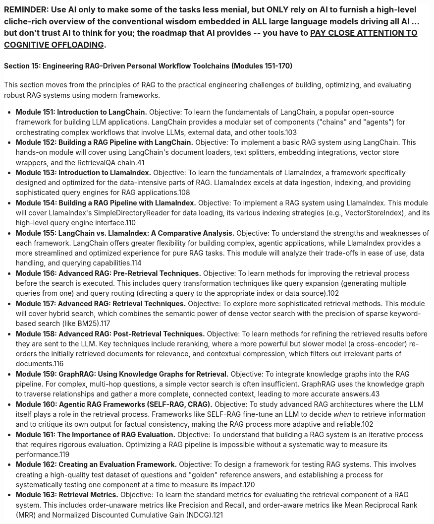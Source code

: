 ### REMINDER: Use AI only to make some of the tasks less menial, but ONLY rely on AI to furnish a high-level cliche-rich overview of the conventional wisdom embedded in ALL large language models driving all AI ... but don't trust AI to think for you;  the roadmap that AI provides -- you have to [PAY CLOSE ATTENTION TO COGNITIVE OFFLOADING](https://www.youtube.com/watch?v=6sJ50Ybp44I&t=840s).

#### **Section 15: Engineering RAG-Driven Personal Workflow Toolchains (Modules 151-170)**

This section moves from the principles of RAG to the practical engineering challenges of building, optimizing, and evaluating robust RAG systems using modern frameworks.

* **Module 151: Introduction to LangChain.** Objective: To learn the fundamentals of LangChain, a popular open-source framework for building LLM applications. LangChain provides a modular set of components ("chains" and "agents") for orchestrating complex workflows that involve LLMs, external data, and other tools.103  
* **Module 152: Building a RAG Pipeline with LangChain.** Objective: To implement a basic RAG system using LangChain. This hands-on module will cover using LangChain's document loaders, text splitters, embedding integrations, vector store wrappers, and the RetrievalQA chain.41  
* **Module 153: Introduction to LlamaIndex.** Objective: To learn the fundamentals of LlamaIndex, a framework specifically designed and optimized for the data-intensive parts of RAG. LlamaIndex excels at data ingestion, indexing, and providing sophisticated query engines for RAG applications.108  
* **Module 154: Building a RAG Pipeline with LlamaIndex.** Objective: To implement a RAG system using LlamaIndex. This module will cover LlamaIndex's SimpleDirectoryReader for data loading, its various indexing strategies (e.g., VectorStoreIndex), and its high-level query engine interface.110  
* **Module 155: LangChain vs. LlamaIndex: A Comparative Analysis.** Objective: To understand the strengths and weaknesses of each framework. LangChain offers greater flexibility for building complex, agentic applications, while LlamaIndex provides a more streamlined and optimized experience for pure RAG tasks. This module will analyze their trade-offs in ease of use, data handling, and querying capabilities.114  
* **Module 156: Advanced RAG: Pre-Retrieval Techniques.** Objective: To learn methods for improving the retrieval process before the search is executed. This includes query transformation techniques like query expansion (generating multiple queries from one) and query routing (directing a query to the appropriate index or data source).102  
* **Module 157: Advanced RAG: Retrieval Techniques.** Objective: To explore more sophisticated retrieval methods. This module will cover hybrid search, which combines the semantic power of dense vector search with the precision of sparse keyword-based search (like BM25).117  
* **Module 158: Advanced RAG: Post-Retrieval Techniques.** Objective: To learn methods for refining the retrieved results before they are sent to the LLM. Key techniques include reranking, where a more powerful but slower model (a cross-encoder) re-orders the initially retrieved documents for relevance, and contextual compression, which filters out irrelevant parts of documents.116  
* **Module 159: GraphRAG: Using Knowledge Graphs for Retrieval.** Objective: To integrate knowledge graphs into the RAG pipeline. For complex, multi-hop questions, a simple vector search is often insufficient. GraphRAG uses the knowledge graph to traverse relationships and gather a more complete, connected context, leading to more accurate answers.43  
* **Module 160: Agentic RAG Frameworks (SELF-RAG, CRAG).** Objective: To study advanced RAG architectures where the LLM itself plays a role in the retrieval process. Frameworks like SELF-RAG fine-tune an LLM to decide *when* to retrieve information and to critique its own output for factual consistency, making the RAG process more adaptive and reliable.102  
* **Module 161: The Importance of RAG Evaluation.** Objective: To understand that building a RAG system is an iterative process that requires rigorous evaluation. Optimizing a RAG pipeline is impossible without a systematic way to measure its performance.119  
* **Module 162: Creating an Evaluation Framework.** Objective: To design a framework for testing RAG systems. This involves creating a high-quality test dataset of questions and "golden" reference answers, and establishing a process for systematically testing one component at a time to measure its impact.120  
* **Module 163: Retrieval Metrics.** Objective: To learn the standard metrics for evaluating the retrieval component of a RAG system. This includes order-unaware metrics like Precision and Recall, and order-aware metrics like Mean Reciprocal Rank (MRR) and Normalized Discounted Cumulative Gain (NDCG).121  